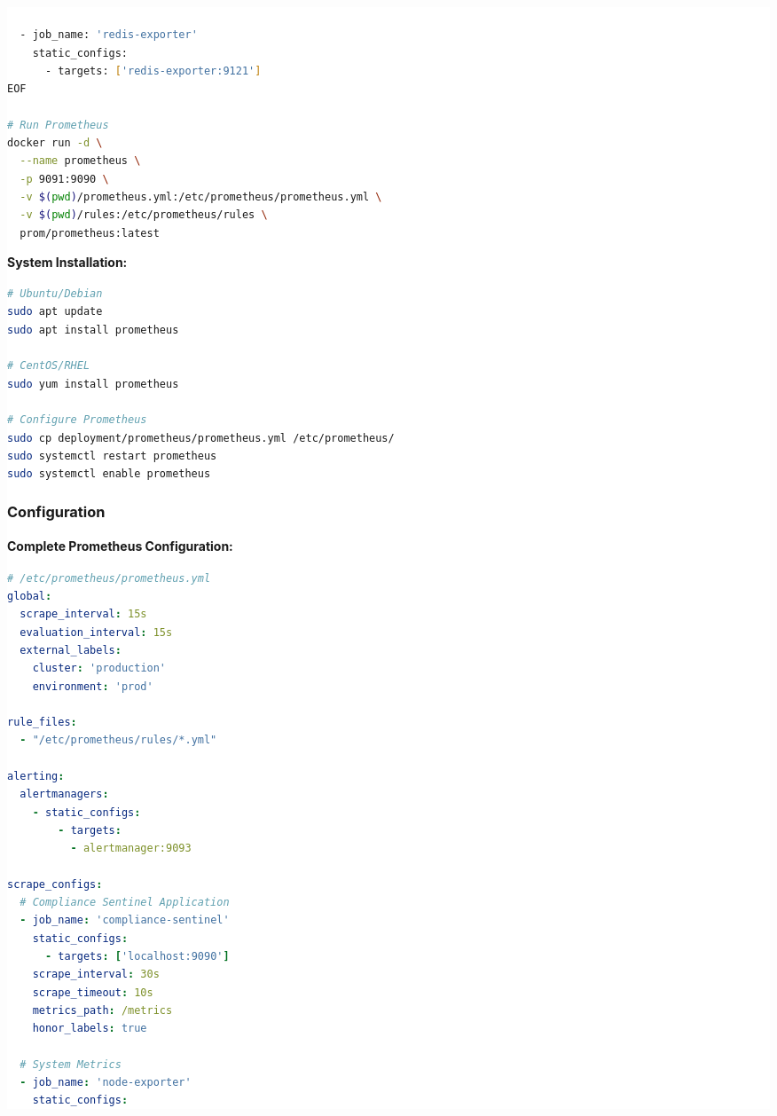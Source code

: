```bash
      
  - job_name: 'redis-exporter'
    static_configs:
      - targets: ['redis-exporter:9121']
EOF

# Run Prometheus
docker run -d \
  --name prometheus \
  -p 9091:9090 \
  -v $(pwd)/prometheus.yml:/etc/prometheus/prometheus.yml \
  -v $(pwd)/rules:/etc/prometheus/rules \
  prom/prometheus:latest
```

**System Installation:**
```bash
# Ubuntu/Debian
sudo apt update
sudo apt install prometheus

# CentOS/RHEL
sudo yum install prometheus

# Configure Prometheus
sudo cp deployment/prometheus/prometheus.yml /etc/prometheus/
sudo systemctl restart prometheus
sudo systemctl enable prometheus
```

### Configuration

**Complete Prometheus Configuration:**
```yaml
# /etc/prometheus/prometheus.yml
global:
  scrape_interval: 15s
  evaluation_interval: 15s
  external_labels:
    cluster: 'production'
    environment: 'prod'

rule_files:
  - "/etc/prometheus/rules/*.yml"

alerting:
  alertmanagers:
    - static_configs:
        - targets:
          - alertmanager:9093

scrape_configs:
  # Compliance Sentinel Application
  - job_name: 'compliance-sentinel'
    static_configs:
      - targets: ['localhost:9090']
    scrape_interval: 30s
    scrape_timeout: 10s
    metrics_path: /metrics
    honor_labels: true
    
  # System Metrics
  - job_name: 'node-exporter'
    static_configs:
```